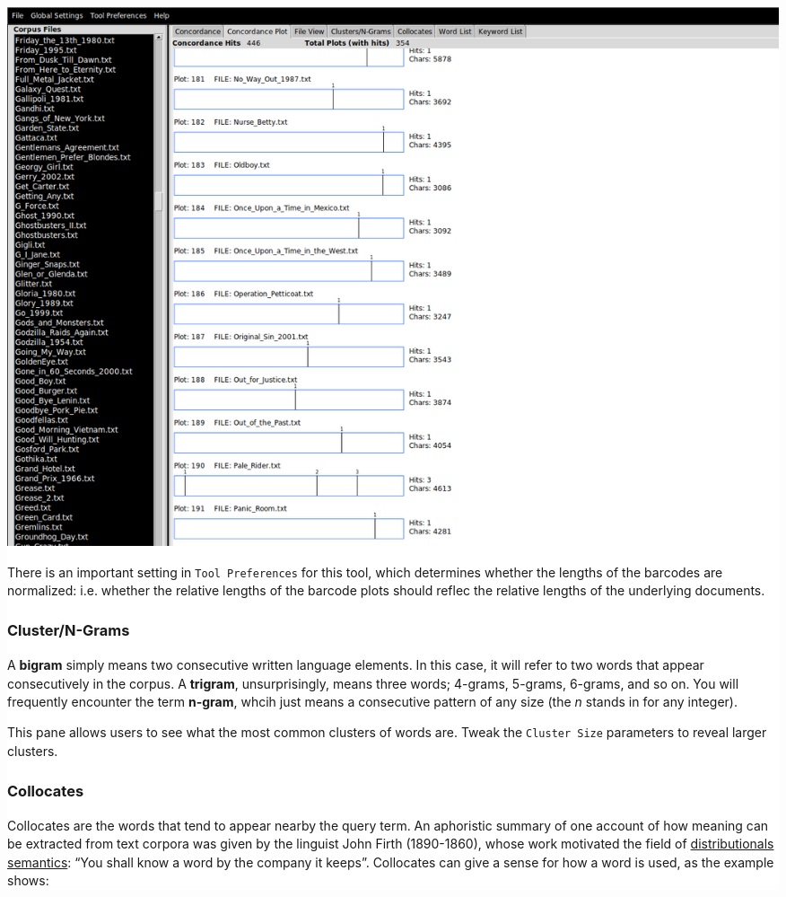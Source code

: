 ![images/antconc-barcode.png](.gitbook/assets/antconc-barcode.png)

There is an important setting in `Tool Preferences` for this tool, which determines whether the lengths of the barcodes are normalized: i.e. whether the relative lengths of the barcode plots should reflec the relative lengths of the underlying documents.

### **Cluster/N-Grams** <a id="cluster-n-grams"></a>

A **bigram** simply means two consecutive written language elements. In this case, it will refer to two words that appear consecutively in the corpus. A **trigram**, unsurprisingly, means three words; 4-grams, 5-grams, 6-grams, and so on. You will frequently encounter the term **n-gram**, whcih just means a consecutive pattern of any size \(the _n_ stands in for any integer\).

This pane allows users to see what the most common clusters of words are. Tweak the `Cluster Size` parameters to reveal larger clusters.

### **Collocates** <a id="collocates"></a>

Collocates are the words that tend to appear nearby the query term. An aphoristic summary of one account of how meaning can be extracted from text corpora was given by the linguist John Firth \(1890-1860\), whose work motivated the field of [distributionals semantics](https://en.wikipedia.org/wiki/Distributional_semantics): “You shall know a word by the company it keeps”. Collocates can give a sense for how a word is used, as the example shows:
